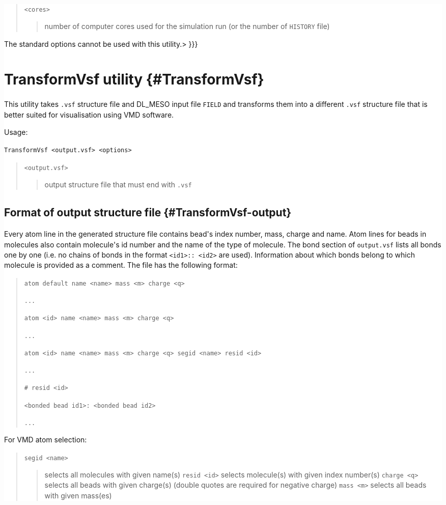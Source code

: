> `<cores>`
> > number of computer cores used for the simulation run (or the number of
> > `HISTORY` file)

The standard options cannot be used with this utility.> }}}

# TransformVsf utility {#TransformVsf}

This utility takes `.vsf` structure file and DL_MESO input file `FIELD` and
transforms them into a different `.vsf` structure file that is better
suited for visualisation using VMD software.

Usage:

`TransformVsf <output.vsf> <options>`

> `<output.vsf>`
> > output structure file that must end with `.vsf`

## Format of output structure file {#TransformVsf-output}

Every atom line in the generated structure file contains bead's index number,
mass, charge and name. Atom lines for beads in molecules also contain
molecule's id number and the name of the type of molecule. The bond section of
`output.vsf` lists all bonds one by one (i.e. no chains of bonds in the format
`<id1>:: <id2>` are used). Information about which bonds belong to which
molecule is provided as a comment. The file has the following format:
> `atom default name <name> mass <m> charge <q>`
>
> `...`
>
> `atom <id> name <name> mass <m> charge <q>`
>
> `...`
>
> `atom <id> name <name> mass <m> charge <q> segid <name> resid <id>`
>
> `...`
> 
> `# resid <id>`
>
> `<bonded bead id1>: <bonded bead id2>`
>
> `...`

For VMD atom selection:
> `segid <name>`
> > selects all molecules with given name(s)
> `resid <id>`
> > selects molecule(s) with given index number(s)
> `charge <q>`
> > selects all beads with given charge(s) (double quotes are required for
> > negative charge)
> `mass <m>`
> > selects all beads with given mass(es)
